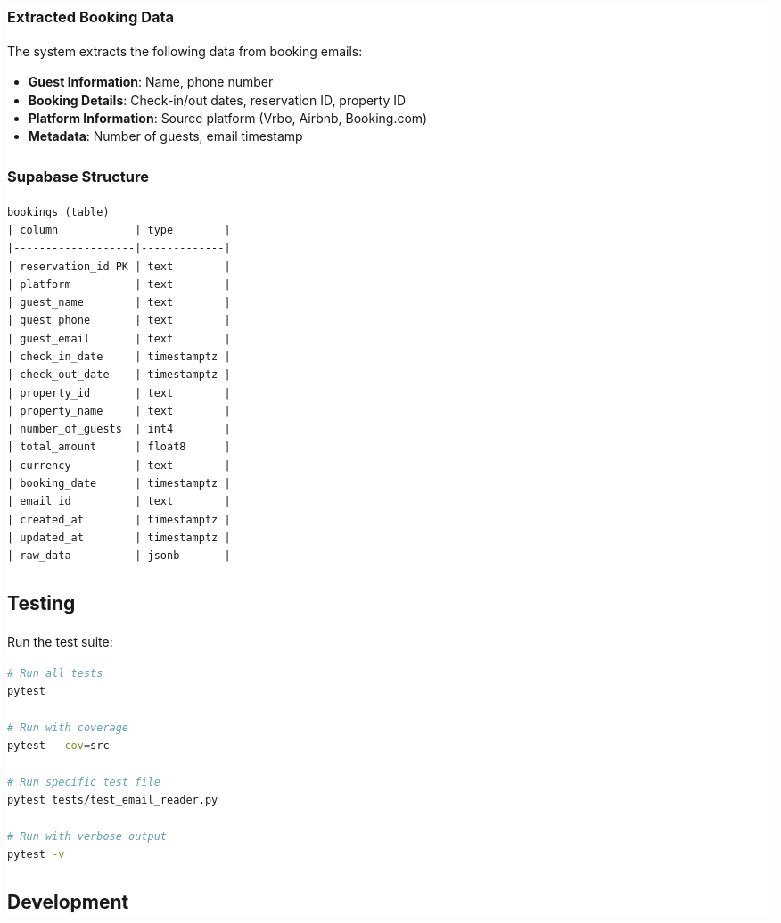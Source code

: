 ### Extracted Booking Data

The system extracts the following data from booking emails:

- **Guest Information**: Name, phone number
- **Booking Details**: Check-in/out dates, reservation ID, property ID
- **Platform Information**: Source platform (Vrbo, Airbnb, Booking.com)
- **Metadata**: Number of guests, email timestamp

### Supabase Structure

```
bookings (table)
| column            | type        |
|-------------------|-------------|
| reservation_id PK | text        |
| platform          | text        |
| guest_name        | text        |
| guest_phone       | text        |
| guest_email       | text        |
| check_in_date     | timestamptz |
| check_out_date    | timestamptz |
| property_id       | text        |
| property_name     | text        |
| number_of_guests  | int4        |
| total_amount      | float8      |
| currency          | text        |
| booking_date      | timestamptz |
| email_id          | text        |
| created_at        | timestamptz |
| updated_at        | timestamptz |
| raw_data          | jsonb       |
```

## Testing

Run the test suite:
```bash
# Run all tests
pytest

# Run with coverage
pytest --cov=src

# Run specific test file
pytest tests/test_email_reader.py

# Run with verbose output
pytest -v
```

## Development
